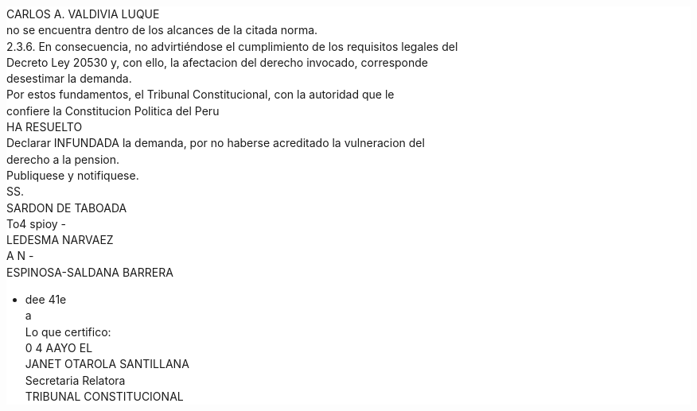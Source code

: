 CARLOS A. VALDIVIA LUQUE  
no se encuentra dentro de los alcances de la citada norma.  
2.3.6. En consecuencia, no advirtiéndose el cumplimiento de los requisitos legales del  
Decreto Ley 20530 y, con ello, la afectacion del derecho invocado, corresponde  
desestimar la demanda.  
Por estos fundamentos, el Tribunal Constitucional, con la autoridad que le  
confiere la Constitucion Politica del Peru  
HA RESUELTO  
Declarar INFUNDADA la demanda, por no haberse acreditado la vulneracion del  
derecho a la pension.  
Publiquese y notifiquese.  
SS.  
SARDON DE TABOADA  
To4 spioy -  
LEDESMA NARVAEZ  
A N -  
ESPINOSA-SALDANA BARRERA  
- dee 41e  
a  
Lo que certifico:  
0 4 AAYO EL  
JANET OTAROLA SANTILLANA  
Secretaria Relatora  
TRIBUNAL CONSTITUCIONAL